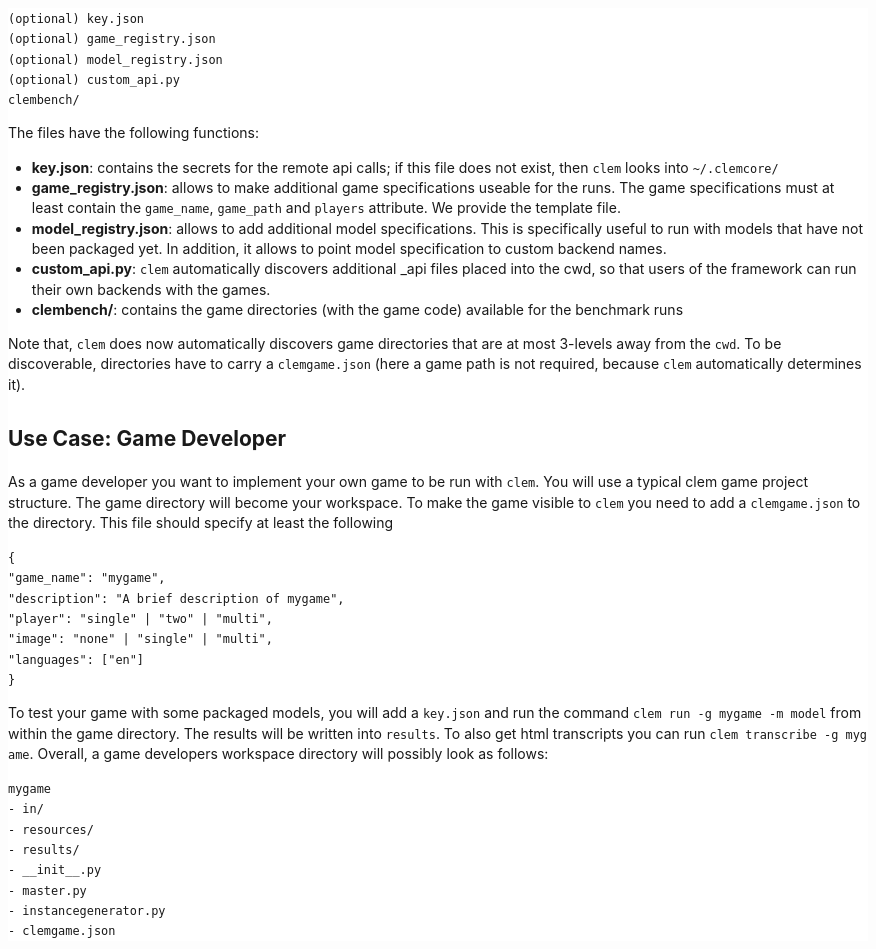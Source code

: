 ```
(optional) key.json
(optional) game_registry.json 
(optional) model_registry.json  
(optional) custom_api.py 
clembench/
```

The files have the following functions:
- **key.json**: contains the secrets for the remote api calls; if this file does not exist, then `clem` looks into `~/.clemcore/`
- **game_registry.json**: allows to make additional game specifications useable for the runs. The game specifications must at least contain the `game_name`, `game_path` and `players` attribute. We provide the template file.
- **model_registry.json**: allows to add additional model specifications. This is specifically useful to run with models that have not been packaged yet. In addition, it allows to point model specification to custom backend names.
- **custom_api.py**: `clem` automatically discovers additional _api files placed into the cwd, so that users of the framework can run their own backends with the games.
- **clembench/**: contains the game directories (with the game code) available for the benchmark runs

Note that, `clem` does now automatically discovers game directories that are at most 3-levels away from the `cwd`. 
To be discoverable, directories have to carry a `clemgame.json` (here a game path is not required, because `clem` automatically determines it).

## Use Case: Game Developer

As a game developer you want to implement your own game to be run with `clem`.
You will use a typical clem game project structure.
The game directory will become your workspace.
To make the game visible to `clem` you need to add a `clemgame.json` to the directory.
This file should specify at least the following
```
{
"game_name": "mygame",
"description": "A brief description of mygame",
"player": "single" | "two" | "multi",
"image": "none" | "single" | "multi",
"languages": ["en"]
}
```

To test your game with some packaged models, you will add a `key.json` and run the command `clem run -g mygame -m model` from within the game directory.
The results will be written into `results`.
To also get html transcripts you can run `clem transcribe -g mygame`.
Overall, a game developers workspace directory will possibly look as follows:

```
mygame
- in/
- resources/
- results/
- __init__.py
- master.py
- instancegenerator.py
- clemgame.json   
```
